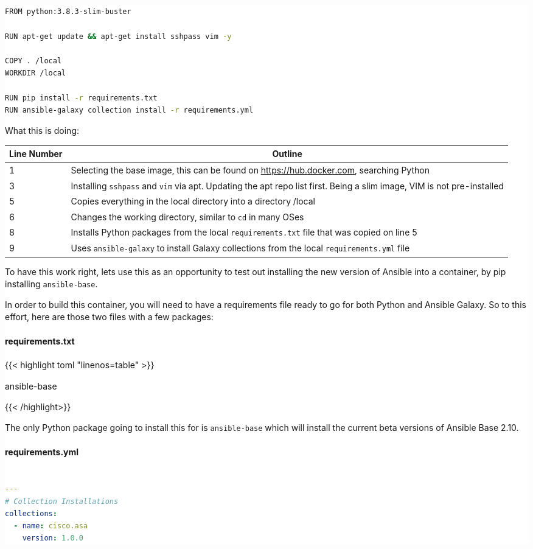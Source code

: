 ```bash
FROM python:3.8.3-slim-buster

RUN apt-get update && apt-get install sshpass vim -y

COPY . /local
WORKDIR /local

RUN pip install -r requirements.txt
RUN ansible-galaxy collection install -r requirements.yml
```

What this is doing:

| Line Number | Outline                                                                                                                |
| ----------- | ---------------------------------------------------------------------------------------------------------------------- |
| 1           | Selecting the base image, this can be found on https://hub.docker.com, searching Python                                |
| 3           | Installing `sshpass` and `vim` via apt. Updating the apt repo list first. Being a slim image, VIM is not pre-installed |
| 5           | Copies everything in the local directory into a directory /local                                                       |
| 6           | Changes the working directory, similar to `cd` in many OSes                                                            |
| 8           | Installs Python packages from the local `requirements.txt` file that was copied on line 5                              |
| 9           | Uses `ansible-galaxy` to install Galaxy collections from the local `requirements.yml` file                             |

To have this work right, lets use this as an opportunity to test out installing the new version of
Ansible into a container, by pip installing `ansible-base`.  

In order to build this container, you will need to have a requirements file ready to go for both
Python and Ansible Galaxy. So to this effort, here are those two files with a few packages:

#### requirements.txt

{{< highlight toml "linenos=table" >}}

ansible-base

{{< /highlight>}}

The only Python package going to install this for is `ansible-base` which will install the current
beta versions of Ansible Base 2.10.

#### requirements.yml

```yaml

---
# Collection Installations
collections:
  - name: cisco.asa
    version: 1.0.0

```
